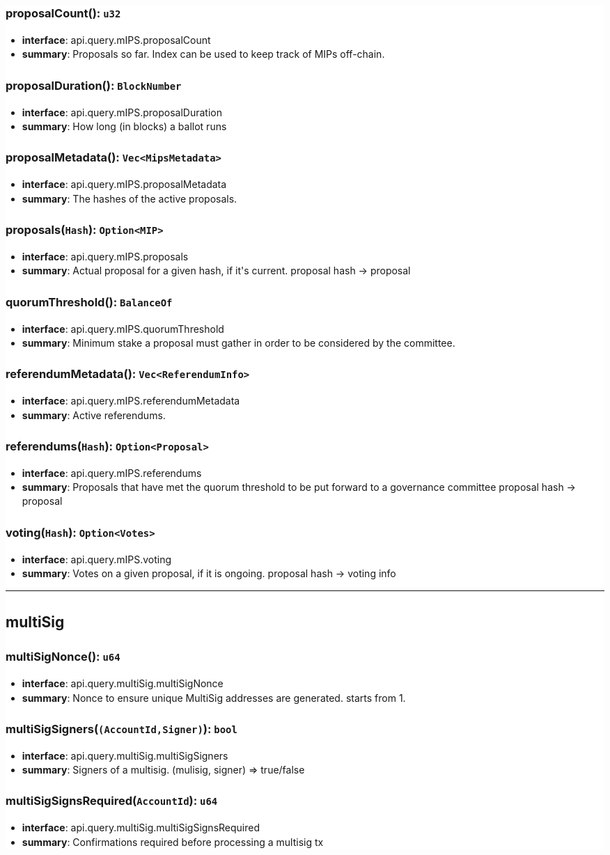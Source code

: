 ### proposalCount(): `u32`
- **interface**: api.query.mIPS.proposalCount
- **summary**: Proposals so far. Index can be used to keep track of MIPs off-chain.

### proposalDuration(): `BlockNumber`
- **interface**: api.query.mIPS.proposalDuration
- **summary**: How long (in blocks) a ballot runs

### proposalMetadata(): `Vec<MipsMetadata>`
- **interface**: api.query.mIPS.proposalMetadata
- **summary**: The hashes of the active proposals.

### proposals(`Hash`): `Option<MIP>`
- **interface**: api.query.mIPS.proposals
- **summary**: Actual proposal for a given hash, if it's current. proposal hash -> proposal

### quorumThreshold(): `BalanceOf`
- **interface**: api.query.mIPS.quorumThreshold
- **summary**: Minimum stake a proposal must gather in order to be considered by the committee.

### referendumMetadata(): `Vec<ReferendumInfo>`
- **interface**: api.query.mIPS.referendumMetadata
- **summary**: Active referendums.

### referendums(`Hash`): `Option<Proposal>`
- **interface**: api.query.mIPS.referendums
- **summary**: Proposals that have met the quorum threshold to be put forward to a governance committee proposal hash -> proposal

### voting(`Hash`): `Option<Votes>`
- **interface**: api.query.mIPS.voting
- **summary**: Votes on a given proposal, if it is ongoing. proposal hash -> voting info

___


## multiSig

### multiSigNonce(): `u64`
- **interface**: api.query.multiSig.multiSigNonce
- **summary**: Nonce to ensure unique MultiSig addresses are generated. starts from 1.

### multiSigSigners(`(AccountId,Signer)`): `bool`
- **interface**: api.query.multiSig.multiSigSigners
- **summary**: Signers of a multisig. (mulisig, signer) => true/false

### multiSigSignsRequired(`AccountId`): `u64`
- **interface**: api.query.multiSig.multiSigSignsRequired
- **summary**: Confirmations required before processing a multisig tx
